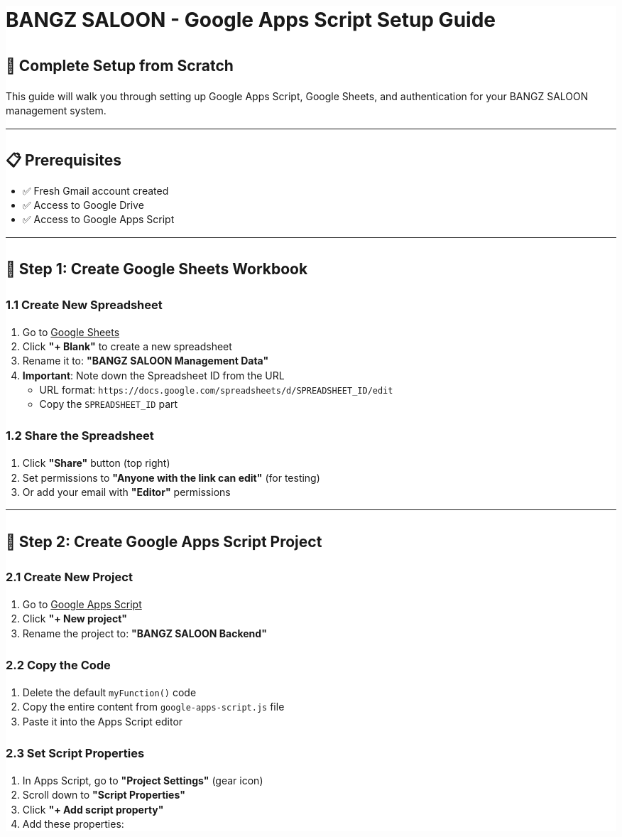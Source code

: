 # BANGZ SALOON - Google Apps Script Setup Guide

## 🚀 Complete Setup from Scratch

This guide will walk you through setting up Google Apps Script, Google Sheets, and authentication for your BANGZ SALOON management system.

---

## 📋 Prerequisites

- ✅ Fresh Gmail account created
- ✅ Access to Google Drive
- ✅ Access to Google Apps Script

---

## 🔧 Step 1: Create Google Sheets Workbook

### 1.1 Create New Spreadsheet
1. Go to [Google Sheets](https://sheets.google.com)
2. Click **"+ Blank"** to create a new spreadsheet
3. Rename it to: **"BANGZ SALOON Management Data"**
4. **Important**: Note down the Spreadsheet ID from the URL
   - URL format: `https://docs.google.com/spreadsheets/d/SPREADSHEET_ID/edit`
   - Copy the `SPREADSHEET_ID` part

### 1.2 Share the Spreadsheet
1. Click **"Share"** button (top right)
2. Set permissions to **"Anyone with the link can edit"** (for testing)
3. Or add your email with **"Editor"** permissions

---

## 🔧 Step 2: Create Google Apps Script Project

### 2.1 Create New Project
1. Go to [Google Apps Script](https://script.google.com)
2. Click **"+ New project"**
3. Rename the project to: **"BANGZ SALOON Backend"**

### 2.2 Copy the Code
1. Delete the default `myFunction()` code
2. Copy the entire content from `google-apps-script.js` file
3. Paste it into the Apps Script editor

### 2.3 Set Script Properties
1. In Apps Script, go to **"Project Settings"** (gear icon)
2. Scroll down to **"Script Properties"**
3. Click **"+ Add script property"**
4. Add these properties:
